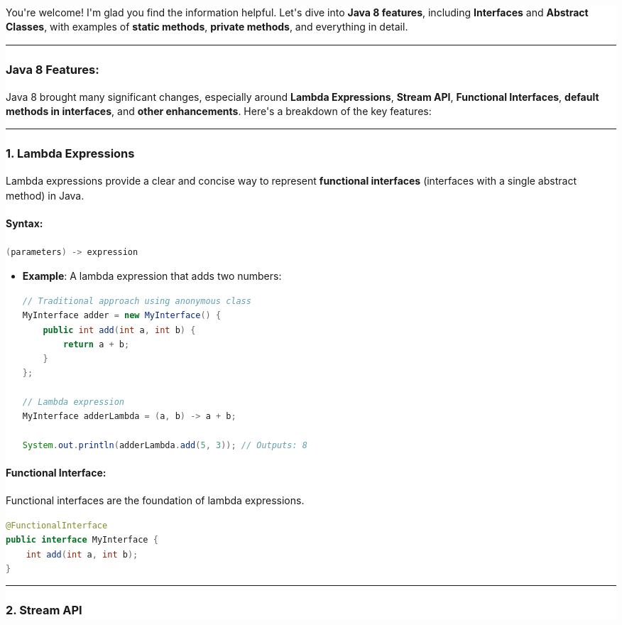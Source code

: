 You're welcome! I'm glad you find the information helpful. Let's dive into **Java 8 features**, including **Interfaces** and **Abstract Classes**, with examples of **static methods**, **private methods**, and everything in detail.

---

### **Java 8 Features:**

Java 8 brought many significant changes, especially around **Lambda Expressions**, **Stream API**, **Functional Interfaces**, **default methods in interfaces**, and **other enhancements**. Here's a breakdown of the key features:

---

### **1. Lambda Expressions**

Lambda expressions provide a clear and concise way to represent **functional interfaces** (interfaces with a single abstract method) in Java.

#### **Syntax**:

```java
(parameters) -> expression
```

* **Example**: A lambda expression that adds two numbers:

  ```java
  // Traditional approach using anonymous class
  MyInterface adder = new MyInterface() {
      public int add(int a, int b) {
          return a + b;
      }
  };

  // Lambda expression
  MyInterface adderLambda = (a, b) -> a + b;

  System.out.println(adderLambda.add(5, 3)); // Outputs: 8
  ```

#### **Functional Interface**:

Functional interfaces are the foundation of lambda expressions.

```java
@FunctionalInterface
public interface MyInterface {
    int add(int a, int b);
}
```

---

### **2. Stream API**
